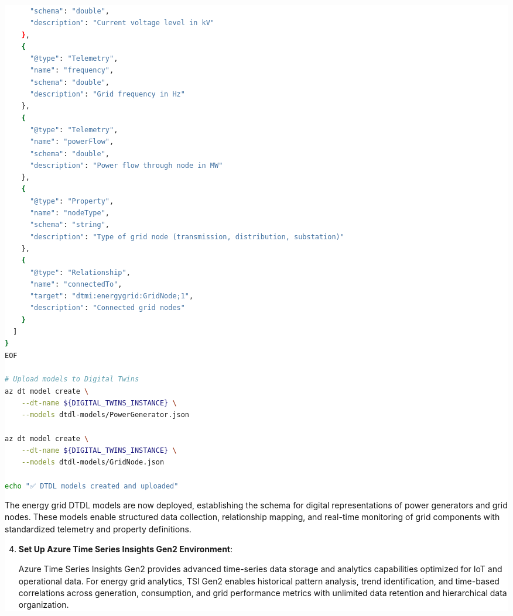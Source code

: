    ```bash
         "schema": "double",
         "description": "Current voltage level in kV"
       },
       {
         "@type": "Telemetry",
         "name": "frequency",
         "schema": "double",
         "description": "Grid frequency in Hz"
       },
       {
         "@type": "Telemetry",
         "name": "powerFlow",
         "schema": "double",
         "description": "Power flow through node in MW"
       },
       {
         "@type": "Property",
         "name": "nodeType",
         "schema": "string",
         "description": "Type of grid node (transmission, distribution, substation)"
       },
       {
         "@type": "Relationship",
         "name": "connectedTo",
         "target": "dtmi:energygrid:GridNode;1",
         "description": "Connected grid nodes"
       }
     ]
   }
   EOF
   
   # Upload models to Digital Twins
   az dt model create \
       --dt-name ${DIGITAL_TWINS_INSTANCE} \
       --models dtdl-models/PowerGenerator.json
   
   az dt model create \
       --dt-name ${DIGITAL_TWINS_INSTANCE} \
       --models dtdl-models/GridNode.json
   
   echo "✅ DTDL models created and uploaded"
   ```

   The energy grid DTDL models are now deployed, establishing the schema for digital representations of power generators and grid nodes. These models enable structured data collection, relationship mapping, and real-time monitoring of grid components with standardized telemetry and property definitions.

4. **Set Up Azure Time Series Insights Gen2 Environment**:

   Azure Time Series Insights Gen2 provides advanced time-series data storage and analytics capabilities optimized for IoT and operational data. For energy grid analytics, TSI Gen2 enables historical pattern analysis, trend identification, and time-based correlations across generation, consumption, and grid performance metrics with unlimited data retention and hierarchical data organization.
